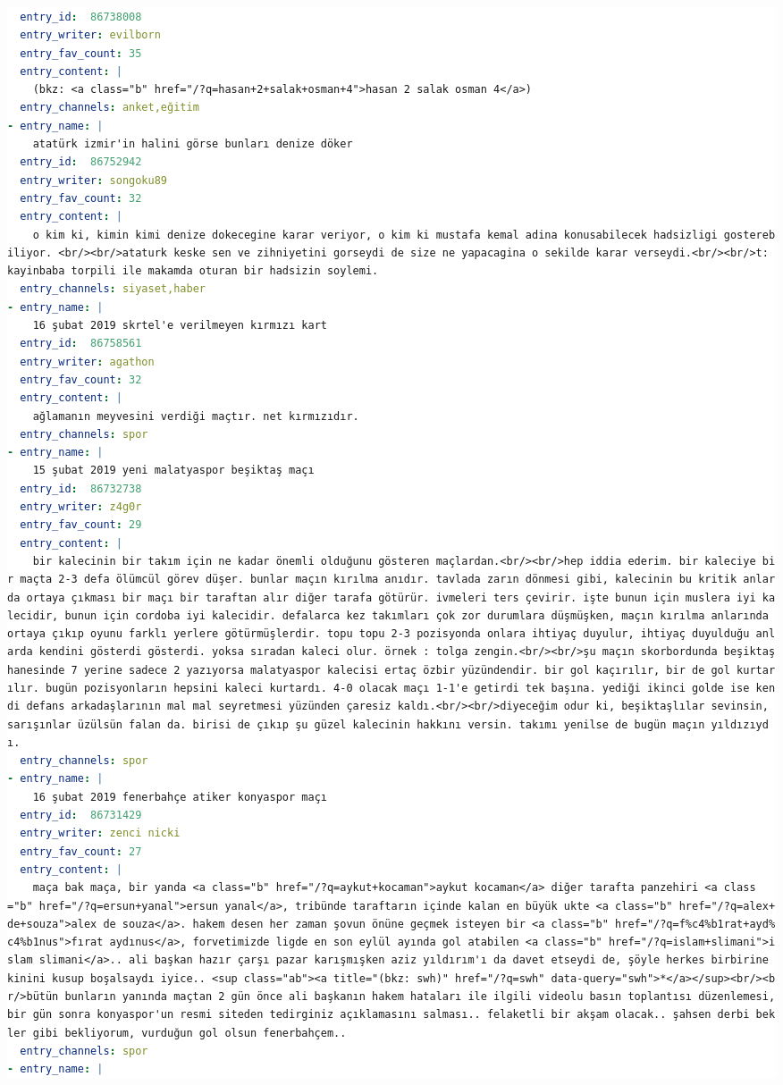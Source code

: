 ```yaml
  entry_id:  86738008
  entry_writer: evilborn
  entry_fav_count: 35
  entry_content: |
    (bkz: <a class="b" href="/?q=hasan+2+salak+osman+4">hasan 2 salak osman 4</a>)
  entry_channels: anket,eğitim
- entry_name: |
    atatürk izmir'in halini görse bunları denize döker
  entry_id:  86752942
  entry_writer: songoku89
  entry_fav_count: 32
  entry_content: |
    o kim ki, kimin kimi denize dokecegine karar veriyor, o kim ki mustafa kemal adina konusabilecek hadsizligi gosterebiliyor. <br/><br/>ataturk keske sen ve zihniyetini gorseydi de size ne yapacagina o sekilde karar verseydi.<br/><br/>t: kayinbaba torpili ile makamda oturan bir hadsizin soylemi.
  entry_channels: siyaset,haber
- entry_name: |
    16 şubat 2019 skrtel'e verilmeyen kırmızı kart
  entry_id:  86758561
  entry_writer: agathon
  entry_fav_count: 32
  entry_content: |
    ağlamanın meyvesini verdiği maçtır. net kırmızıdır.
  entry_channels: spor
- entry_name: |
    15 şubat 2019 yeni malatyaspor beşiktaş maçı
  entry_id:  86732738
  entry_writer: z4g0r
  entry_fav_count: 29
  entry_content: |
    bir kalecinin bir takım için ne kadar önemli olduğunu gösteren maçlardan.<br/><br/>hep iddia ederim. bir kaleciye bir maçta 2-3 defa ölümcül görev düşer. bunlar maçın kırılma anıdır. tavlada zarın dönmesi gibi, kalecinin bu kritik anlarda ortaya çıkması bir maçı bir taraftan alır diğer tarafa götürür. ivmeleri ters çevirir. işte bunun için muslera iyi kalecidir, bunun için cordoba iyi kalecidir. defalarca kez takımları çok zor durumlara düşmüşken, maçın kırılma anlarında ortaya çıkıp oyunu farklı yerlere götürmüşlerdir. topu topu 2-3 pozisyonda onlara ihtiyaç duyulur, ihtiyaç duyulduğu anlarda kendini gösterdi gösterdi. yoksa sıradan kaleci olur. örnek : tolga zengin.<br/><br/>şu maçın skorbordunda beşiktaş hanesinde 7 yerine sadece 2 yazıyorsa malatyaspor kalecisi ertaç özbir yüzündendir. bir gol kaçırılır, bir de gol kurtarılır. bugün pozisyonların hepsini kaleci kurtardı. 4-0 olacak maçı 1-1'e getirdi tek başına. yediği ikinci golde ise kendi defans arkadaşlarının mal mal seyretmesi yüzünden çaresiz kaldı.<br/><br/>diyeceğim odur ki, beşiktaşlılar sevinsin, sarışınlar üzülsün falan da. birisi de çıkıp şu güzel kalecinin hakkını versin. takımı yenilse de bugün maçın yıldızıydı.
  entry_channels: spor
- entry_name: |
    16 şubat 2019 fenerbahçe atiker konyaspor maçı
  entry_id:  86731429
  entry_writer: zenci nicki
  entry_fav_count: 27
  entry_content: |
    maça bak maça, bir yanda <a class="b" href="/?q=aykut+kocaman">aykut kocaman</a> diğer tarafta panzehiri <a class="b" href="/?q=ersun+yanal">ersun yanal</a>, tribünde taraftarın içinde kalan en büyük ukte <a class="b" href="/?q=alex+de+souza">alex de souza</a>. hakem desen her zaman şovun önüne geçmek isteyen bir <a class="b" href="/?q=f%c4%b1rat+ayd%c4%b1nus">fırat aydınus</a>, forvetimizde ligde en son eylül ayında gol atabilen <a class="b" href="/?q=islam+slimani">islam slimani</a>.. ali başkan hazır çarşı pazar karışmışken aziz yıldırım'ı da davet etseydi de, şöyle herkes birbirine kinini kusup boşalsaydı iyice.. <sup class="ab"><a title="(bkz: swh)" href="/?q=swh" data-query="swh">*</a></sup><br/><br/>bütün bunların yanında maçtan 2 gün önce ali başkanın hakem hataları ile ilgili videolu basın toplantısı düzenlemesi, bir gün sonra konyaspor'un resmi siteden tedirginiz açıklamasını salması.. felaketli bir akşam olacak.. şahsen derbi bekler gibi bekliyorum, vurduğun gol olsun fenerbahçem..
  entry_channels: spor
- entry_name: |
```